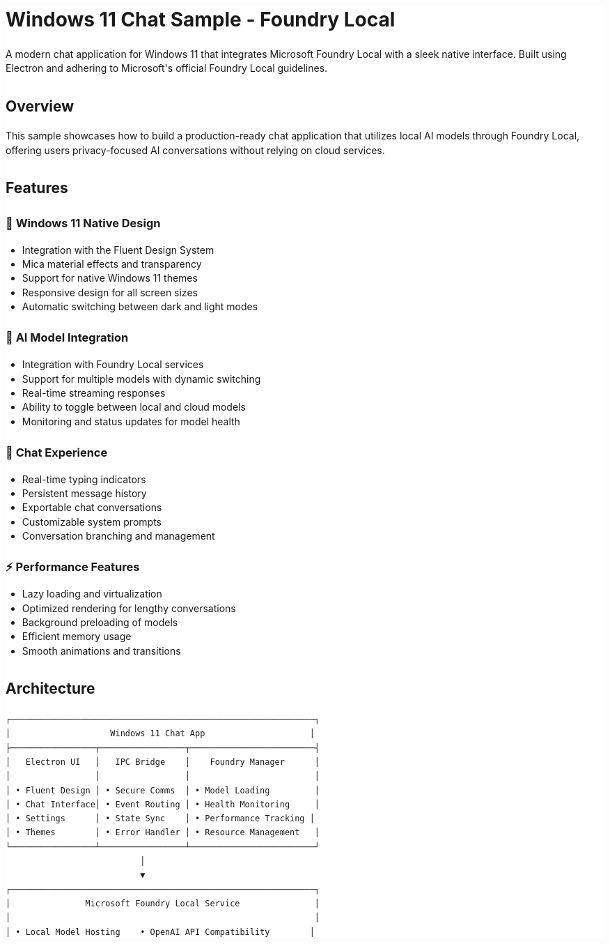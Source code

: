 
# Windows 11 Chat Sample - Foundry Local

A modern chat application for Windows 11 that integrates Microsoft Foundry Local with a sleek native interface. Built using Electron and adhering to Microsoft's official Foundry Local guidelines.

## Overview

This sample showcases how to build a production-ready chat application that utilizes local AI models through Foundry Local, offering users privacy-focused AI conversations without relying on cloud services.

## Features

### 🎨 **Windows 11 Native Design**
- Integration with the Fluent Design System
- Mica material effects and transparency
- Support for native Windows 11 themes
- Responsive design for all screen sizes
- Automatic switching between dark and light modes

### 🤖 **AI Model Integration**
- Integration with Foundry Local services
- Support for multiple models with dynamic switching
- Real-time streaming responses
- Ability to toggle between local and cloud models
- Monitoring and status updates for model health

### 💬 **Chat Experience**
- Real-time typing indicators
- Persistent message history
- Exportable chat conversations
- Customizable system prompts
- Conversation branching and management

### ⚡ **Performance Features**
- Lazy loading and virtualization
- Optimized rendering for lengthy conversations
- Background preloading of models
- Efficient memory usage
- Smooth animations and transitions

## Architecture

```
┌─────────────────────────────────────────────────────────────┐
│                    Windows 11 Chat App                     │
├─────────────────┬─────────────────┬─────────────────────────┤
│   Electron UI   │   IPC Bridge    │    Foundry Manager      │
│                 │                 │                         │
│ • Fluent Design │ • Secure Comms  │ • Model Loading         │
│ • Chat Interface│ • Event Routing │ • Health Monitoring     │
│ • Settings      │ • State Sync    │ • Performance Tracking │
│ • Themes        │ • Error Handler │ • Resource Management   │
└─────────────────┴─────────────────┴─────────────────────────┘
                           │
                           ▼
┌─────────────────────────────────────────────────────────────┐
│               Microsoft Foundry Local Service               │
│                                                             │
│ • Local Model Hosting    • OpenAI API Compatibility        │
```